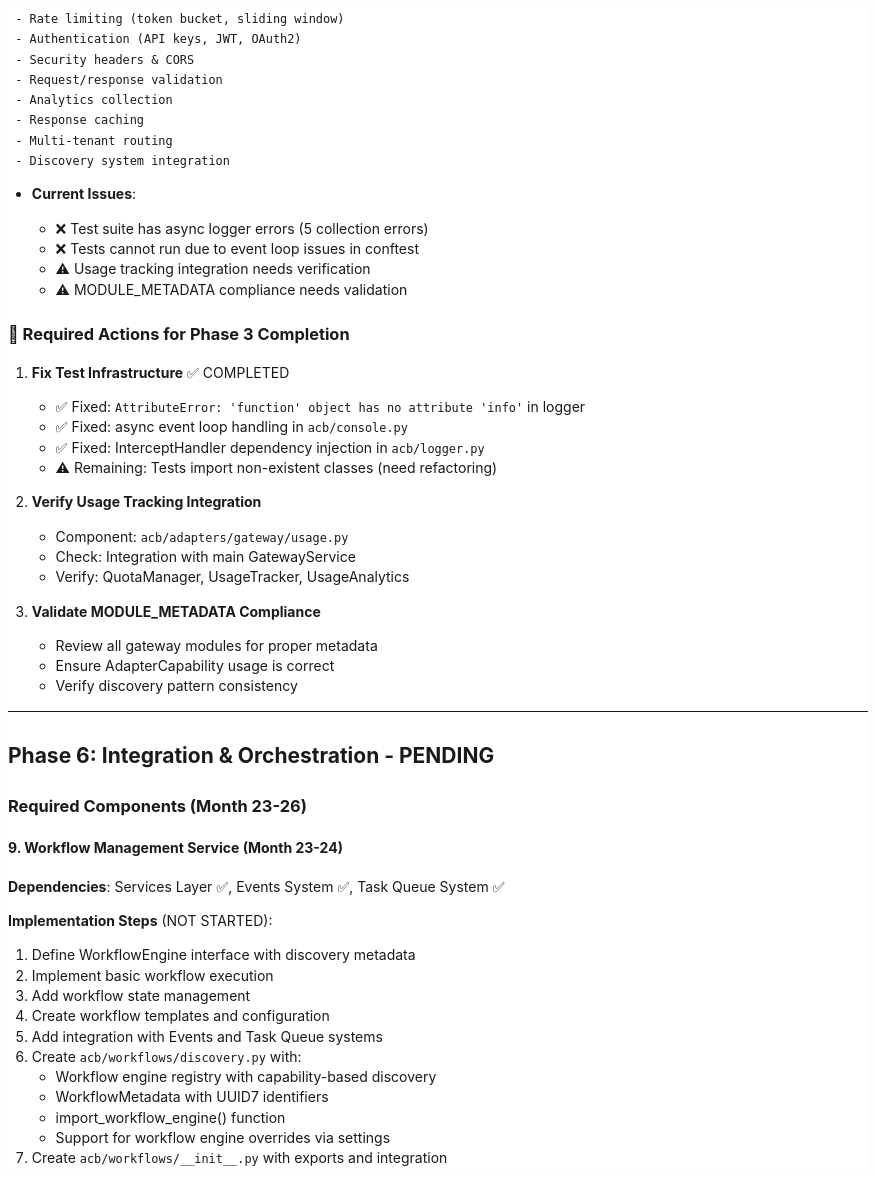      - Rate limiting (token bucket, sliding window)
     - Authentication (API keys, JWT, OAuth2)
     - Security headers & CORS
     - Request/response validation
     - Analytics collection
     - Response caching
     - Multi-tenant routing
     - Discovery system integration

   - **Current Issues**:

     - ❌ Test suite has async logger errors (5 collection errors)
     - ❌ Tests cannot run due to event loop issues in conftest
     - ⚠️ Usage tracking integration needs verification
     - ⚠️ MODULE_METADATA compliance needs validation

### 🔧 Required Actions for Phase 3 Completion

1. **Fix Test Infrastructure** ✅ COMPLETED

   - ✅ Fixed: `AttributeError: 'function' object has no attribute 'info'` in logger
   - ✅ Fixed: async event loop handling in `acb/console.py`
   - ✅ Fixed: InterceptHandler dependency injection in `acb/logger.py`
   - ⚠️ Remaining: Tests import non-existent classes (need refactoring)

1. **Verify Usage Tracking Integration**

   - Component: `acb/adapters/gateway/usage.py`
   - Check: Integration with main GatewayService
   - Verify: QuotaManager, UsageTracker, UsageAnalytics

1. **Validate MODULE_METADATA Compliance**

   - Review all gateway modules for proper metadata
   - Ensure AdapterCapability usage is correct
   - Verify discovery pattern consistency

______________________________________________________________________

## Phase 6: Integration & Orchestration - PENDING

### Required Components (Month 23-26)

#### 9. Workflow Management Service (Month 23-24)

**Dependencies**: Services Layer ✅, Events System ✅, Task Queue System ✅

**Implementation Steps** (NOT STARTED):

1. Define WorkflowEngine interface with discovery metadata
1. Implement basic workflow execution
1. Add workflow state management
1. Create workflow templates and configuration
1. Add integration with Events and Task Queue systems
1. Create `acb/workflows/discovery.py` with:
   - Workflow engine registry with capability-based discovery
   - WorkflowMetadata with UUID7 identifiers
   - import_workflow_engine() function
   - Support for workflow engine overrides via settings
1. Create `acb/workflows/__init__.py` with exports and integration
